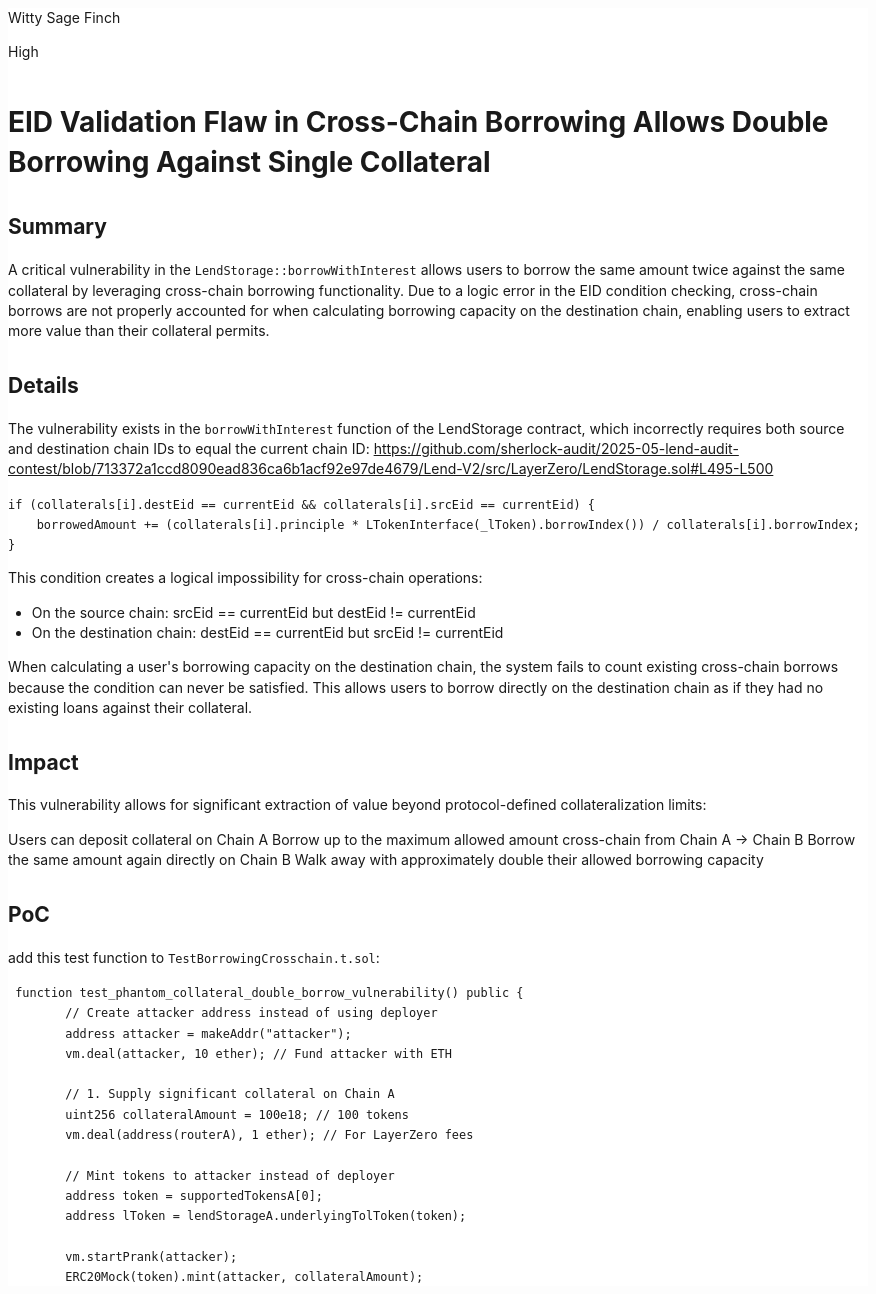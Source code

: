 Witty Sage Finch

High

# EID Validation Flaw in Cross-Chain Borrowing Allows Double Borrowing Against Single Collateral


## Summary
A critical vulnerability in the `LendStorage::borrowWithInterest`  allows users to borrow the same amount twice against the same collateral by leveraging cross-chain borrowing functionality. Due to a logic error in the EID condition checking, cross-chain borrows are not properly accounted for when calculating borrowing capacity on the destination chain, enabling users to extract more value than their collateral permits.

## Details
The vulnerability exists in the `borrowWithInterest` function of the LendStorage contract, which incorrectly requires both source and destination chain IDs to equal the current chain ID:
https://github.com/sherlock-audit/2025-05-lend-audit-contest/blob/713372a1ccd8090ead836ca6b1acf92e97de4679/Lend-V2/src/LayerZero/LendStorage.sol#L495-L500

```solidity
if (collaterals[i].destEid == currentEid && collaterals[i].srcEid == currentEid) {
    borrowedAmount += (collaterals[i].principle * LTokenInterface(_lToken).borrowIndex()) / collaterals[i].borrowIndex;
}
```
This condition creates a logical impossibility for cross-chain operations:

- On the source chain: srcEid == currentEid but destEid != currentEid
- On the destination chain: destEid == currentEid but srcEid != currentEid

When calculating a user's borrowing capacity on the destination chain, the system fails to count existing cross-chain borrows because the condition can never be satisfied. This allows users to borrow directly on the destination chain as if they had no existing loans against their collateral.

## Impact
This vulnerability allows for significant extraction of value beyond protocol-defined collateralization limits:

Users can deposit collateral on Chain A
Borrow up to the maximum allowed amount cross-chain from Chain A → Chain B
Borrow the same amount again directly on Chain B
Walk away with approximately double their allowed borrowing capacity

## PoC
add this test function to `TestBorrowingCrosschain.t.sol`:

```solidity
 function test_phantom_collateral_double_borrow_vulnerability() public {
        // Create attacker address instead of using deployer
        address attacker = makeAddr("attacker");
        vm.deal(attacker, 10 ether); // Fund attacker with ETH

        // 1. Supply significant collateral on Chain A
        uint256 collateralAmount = 100e18; // 100 tokens
        vm.deal(address(routerA), 1 ether); // For LayerZero fees

        // Mint tokens to attacker instead of deployer
        address token = supportedTokensA[0];
        address lToken = lendStorageA.underlyingTolToken(token);

        vm.startPrank(attacker);
        ERC20Mock(token).mint(attacker, collateralAmount);
```